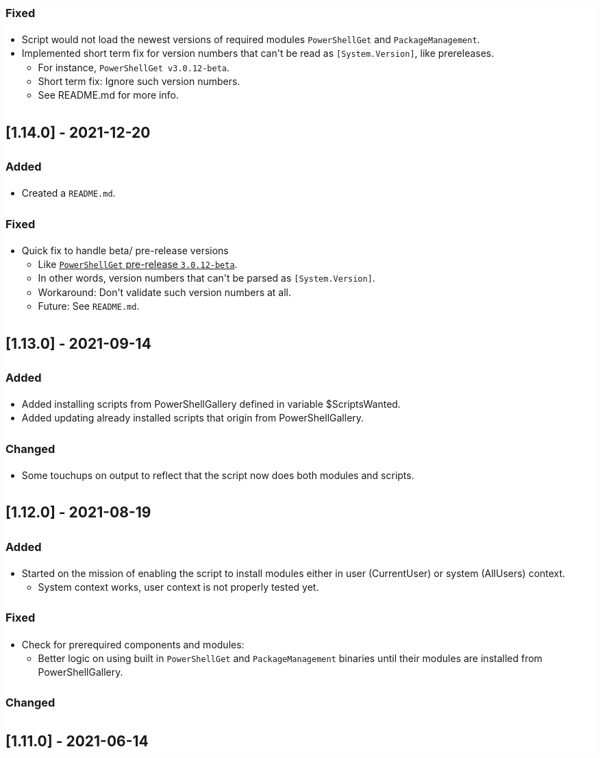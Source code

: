 ### Fixed
* Script would not load the newest versions of required modules ```PowerShellGet``` and ```PackageManagement```.
* Implemented short term fix for version numbers that can't be read as ```[System.Version]```, like prereleases.
  * For instance, ```PowerShellGet v3.0.12-beta```.
  * Short term fix: Ignore such version numbers.
  * See README.md for more info.


## [1.14.0] - 2021-12-20

### Added
* Created a ```README.md```.

### Fixed
* Quick fix to handle beta/ pre-release versions
  * Like [```PowerShellGet``` pre-release ```3.0.12-beta```](https://www.powershellgallery.com/packages/PowerShellGet/3.0.12-beta).
  * In other words, version numbers that can't be parsed as ```[System.Version]```.
  * Workaround: Don't validate such version numbers at all.
  * Future: See ```README.md```.

## [1.13.0] - 2021-09-14

### Added
* Added installing scripts from PowerShellGallery defined in variable $ScriptsWanted.
* Added updating already installed scripts that origin from PowerShellGallery.

### Changed
* Some touchups on output to reflect that the script now does both modules and scripts.

## [1.12.0] - 2021-08-19

### Added
* Started on the mission of enabling the script to install modules either in user (CurrentUser) or system (AllUsers) context.
  * System context works, user context is not properly tested yet.

### Fixed
* Check for prerequired components and modules:
  * Better logic on using built in ```PowerShellGet``` and ```PackageManagement``` binaries until their modules are installed from PowerShellGallery.

### Changed

## [1.11.0] - 2021-06-14
